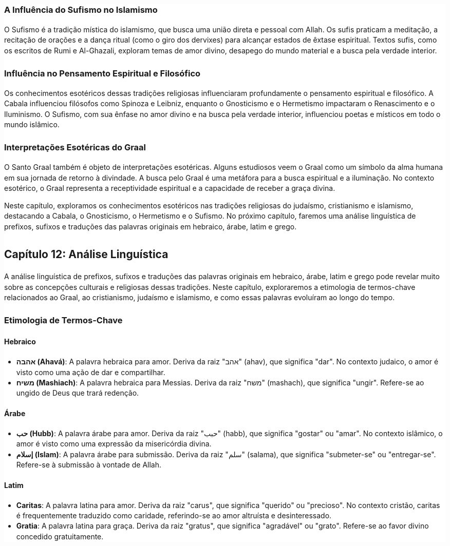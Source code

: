 ### A Influência do Sufismo no Islamismo
O Sufismo é a tradição mística do islamismo, que busca uma união direta e pessoal com Allah. Os sufis praticam a meditação, a recitação de orações e a dança ritual (como o giro dos dervixes) para alcançar estados de êxtase espiritual. Textos sufis, como os escritos de Rumi e Al-Ghazali, exploram temas de amor divino, desapego do mundo material e a busca pela verdade interior.

### Influência no Pensamento Espiritual e Filosófico
Os conhecimentos esotéricos dessas tradições religiosas influenciaram profundamente o pensamento espiritual e filosófico. A Cabala influenciou filósofos como Spinoza e Leibniz, enquanto o Gnosticismo e o Hermetismo impactaram o Renascimento e o Iluminismo. O Sufismo, com sua ênfase no amor divino e na busca pela verdade interior, influenciou poetas e místicos em todo o mundo islâmico.

### Interpretações Esotéricas do Graal
O Santo Graal também é objeto de interpretações esotéricas. Alguns estudiosos veem o Graal como um símbolo da alma humana em sua jornada de retorno à divindade. A busca pelo Graal é uma metáfora para a busca espiritual e a iluminação. No contexto esotérico, o Graal representa a receptividade espiritual e a capacidade de receber a graça divina.

Neste capítulo, exploramos os conhecimentos esotéricos nas tradições religiosas do judaísmo, cristianismo e islamismo, destacando a Cabala, o Gnosticismo, o Hermetismo e o Sufismo. No próximo capítulo, faremos uma análise linguística de prefixos, sufixos e traduções das palavras originais em hebraico, árabe, latim e grego.



## Capítulo 12: Análise Linguística
A análise linguística de prefixos, sufixos e traduções das palavras originais em hebraico, árabe, latim e grego pode revelar muito sobre as concepções culturais e religiosas dessas tradições. Neste capítulo, exploraremos a etimologia de termos-chave relacionados ao Graal, ao cristianismo, judaísmo e islamismo, e como essas palavras evoluíram ao longo do tempo.

### Etimologia de Termos-Chave
#### Hebraico
- **אהבה (Ahavá)**: A palavra hebraica para amor. Deriva da raiz "אהב" (ahav), que significa "dar". No contexto judaico, o amor é visto como uma ação de dar e compartilhar.
- **משיח (Mashiach)**: A palavra hebraica para Messias. Deriva da raiz "משח" (mashach), que significa "ungir". Refere-se ao ungido de Deus que trará redenção.

#### Árabe
- **حب (Hubb)**: A palavra árabe para amor. Deriva da raiz "حبب" (habb), que significa "gostar" ou "amar". No contexto islâmico, o amor é visto como uma expressão da misericórdia divina.
- **إسلام (Islam)**: A palavra árabe para submissão. Deriva da raiz "سلم" (salama), que significa "submeter-se" ou "entregar-se". Refere-se à submissão à vontade de Allah.

#### Latim
- **Caritas**: A palavra latina para amor. Deriva da raiz "carus", que significa "querido" ou "precioso". No contexto cristão, caritas é frequentemente traduzido como caridade, referindo-se ao amor altruísta e desinteressado.
- **Gratia**: A palavra latina para graça. Deriva da raiz "gratus", que significa "agradável" ou "grato". Refere-se ao favor divino concedido gratuitamente.
